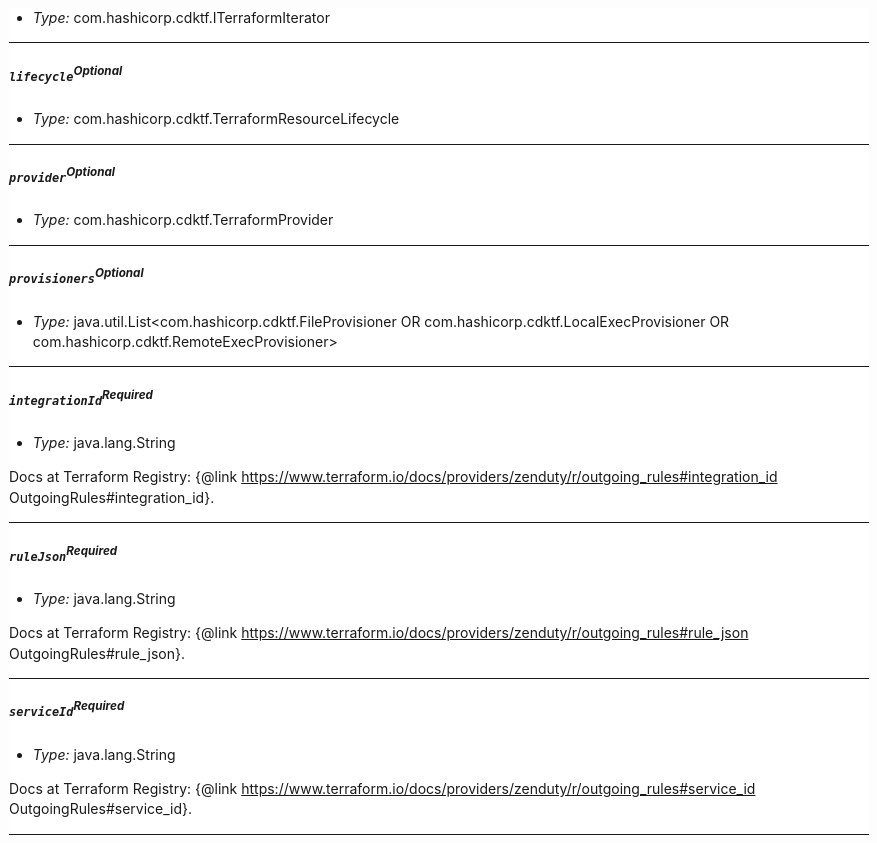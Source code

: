 - *Type:* com.hashicorp.cdktf.ITerraformIterator

---

##### `lifecycle`<sup>Optional</sup> <a name="lifecycle" id="@skeptools/provider-zenduty.outgoingRules.OutgoingRules.Initializer.parameter.lifecycle"></a>

- *Type:* com.hashicorp.cdktf.TerraformResourceLifecycle

---

##### `provider`<sup>Optional</sup> <a name="provider" id="@skeptools/provider-zenduty.outgoingRules.OutgoingRules.Initializer.parameter.provider"></a>

- *Type:* com.hashicorp.cdktf.TerraformProvider

---

##### `provisioners`<sup>Optional</sup> <a name="provisioners" id="@skeptools/provider-zenduty.outgoingRules.OutgoingRules.Initializer.parameter.provisioners"></a>

- *Type:* java.util.List<com.hashicorp.cdktf.FileProvisioner OR com.hashicorp.cdktf.LocalExecProvisioner OR com.hashicorp.cdktf.RemoteExecProvisioner>

---

##### `integrationId`<sup>Required</sup> <a name="integrationId" id="@skeptools/provider-zenduty.outgoingRules.OutgoingRules.Initializer.parameter.integrationId"></a>

- *Type:* java.lang.String

Docs at Terraform Registry: {@link https://www.terraform.io/docs/providers/zenduty/r/outgoing_rules#integration_id OutgoingRules#integration_id}.

---

##### `ruleJson`<sup>Required</sup> <a name="ruleJson" id="@skeptools/provider-zenduty.outgoingRules.OutgoingRules.Initializer.parameter.ruleJson"></a>

- *Type:* java.lang.String

Docs at Terraform Registry: {@link https://www.terraform.io/docs/providers/zenduty/r/outgoing_rules#rule_json OutgoingRules#rule_json}.

---

##### `serviceId`<sup>Required</sup> <a name="serviceId" id="@skeptools/provider-zenduty.outgoingRules.OutgoingRules.Initializer.parameter.serviceId"></a>

- *Type:* java.lang.String

Docs at Terraform Registry: {@link https://www.terraform.io/docs/providers/zenduty/r/outgoing_rules#service_id OutgoingRules#service_id}.

---